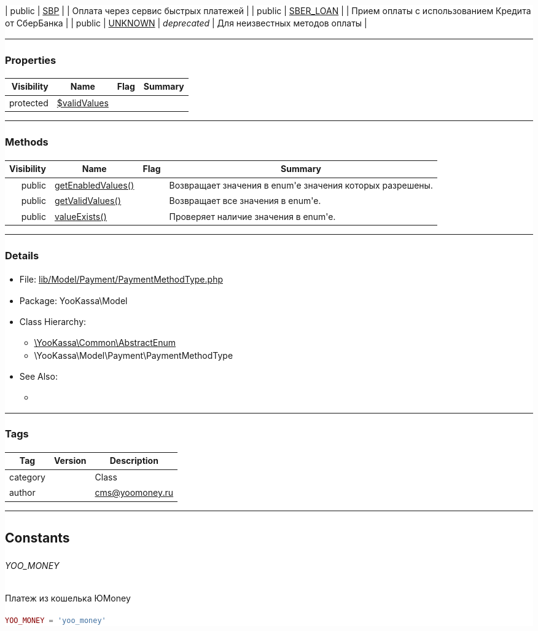 | public | [SBP](../classes/YooKassa-Model-Payment-PaymentMethodType.md#constant_SBP) |  | Оплата через сервис быстрых платежей |
| public | [SBER_LOAN](../classes/YooKassa-Model-Payment-PaymentMethodType.md#constant_SBER_LOAN) |  | Прием оплаты с использованием Кредита от СберБанка |
| public | [UNKNOWN](../classes/YooKassa-Model-Payment-PaymentMethodType.md#constant_UNKNOWN) | *deprecated* | Для неизвестных методов оплаты |

---
### Properties
| Visibility | Name | Flag | Summary |
| ----------:| ---- | ---- | ------- |
| protected | [$validValues](../classes/YooKassa-Model-Payment-PaymentMethodType.md#property_validValues) |  |  |

---
### Methods
| Visibility | Name | Flag | Summary |
| ----------:| ---- | ---- | ------- |
| public | [getEnabledValues()](../classes/YooKassa-Common-AbstractEnum.md#method_getEnabledValues) |  | Возвращает значения в enum'е значения которых разрешены. |
| public | [getValidValues()](../classes/YooKassa-Common-AbstractEnum.md#method_getValidValues) |  | Возвращает все значения в enum'e. |
| public | [valueExists()](../classes/YooKassa-Common-AbstractEnum.md#method_valueExists) |  | Проверяет наличие значения в enum'e. |

---
### Details
* File: [lib/Model/Payment/PaymentMethodType.php](../../lib/Model/Payment/PaymentMethodType.php)
* Package: YooKassa\Model
* Class Hierarchy: 
  * [\YooKassa\Common\AbstractEnum](../classes/YooKassa-Common-AbstractEnum.md)
  * \YooKassa\Model\Payment\PaymentMethodType

* See Also:
  * [](https://yookassa.ru/developers/api)

---
### Tags
| Tag | Version | Description |
| --- | ------- | ----------- |
| category |  | Class |
| author |  | cms@yoomoney.ru |

---
## Constants
<a name="constant_YOO_MONEY" class="anchor"></a>
###### YOO_MONEY
Платеж из кошелька ЮMoney

```php
YOO_MONEY = 'yoo_money'
```
